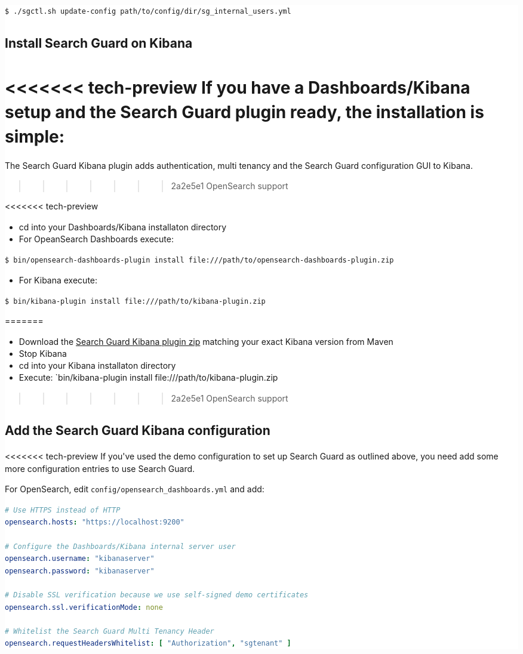 ```bash
$ ./sgctl.sh update-config path/to/config/dir/sg_internal_users.yml
```


## Install Search Guard on Kibana

<<<<<<< tech-preview
If you have a  Dashboards/Kibana setup and the Search Guard plugin ready, the installation is simple:
=======
The Search Guard Kibana plugin adds authentication, multi tenancy and the Search Guard configuration GUI to Kibana. 
>>>>>>> 2a2e5e1 OpenSearch support

<<<<<<< tech-preview
* cd into your Dashboards/Kibana installaton directory
* For OpeanSearch Dashboards execute: 

```bash
$ bin/opensearch-dashboards-plugin install file:///path/to/opensearch-dashboards-plugin.zip
```

* For Kibana execute:

```bash
$ bin/kibana-plugin install file:///path/to/kibana-plugin.zip
```
=======
* Download the [Search Guard Kibana plugin zip](../_docs_versions/versions_versionmatrix.md) matching your exact Kibana version from Maven
* Stop Kibana
* cd into your Kibana installaton directory
* Execute: `bin/kibana-plugin install file:///path/to/kibana-plugin.zip
>>>>>>> 2a2e5e1 OpenSearch support

## Add the Search Guard Kibana configuration

<<<<<<< tech-preview
If you've used the demo configuration to set up Search Guard as outlined above, you need add some more configuration entries to use Search Guard.

For OpenSearch, edit `config/opensearch_dashboards.yml` and add:

```yaml
# Use HTTPS instead of HTTP
opensearch.hosts: "https://localhost:9200"

# Configure the Dashboards/Kibana internal server user
opensearch.username: "kibanaserver"
opensearch.password: "kibanaserver"

# Disable SSL verification because we use self-signed demo certificates
opensearch.ssl.verificationMode: none

# Whitelist the Search Guard Multi Tenancy Header
opensearch.requestHeadersWhitelist: [ "Authorization", "sgtenant" ]
```
